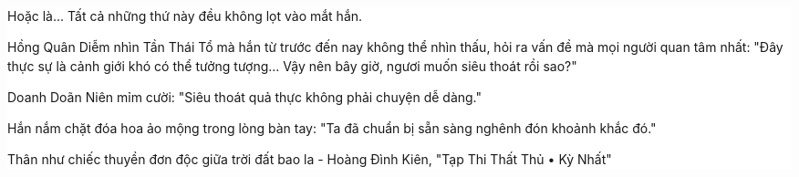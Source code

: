 Hoặc là... Tất cả những thứ này đều không lọt vào mắt hắn.

Hồng Quân Diễm nhìn Tần Thái Tổ mà hắn từ trước đến nay không thể nhìn thấu, hỏi ra vấn đề mà mọi người quan tâm nhất: "Đây thực sự là cảnh giới khó có thể tưởng tượng... Vậy nên bây giờ, ngươi muốn siêu thoát rồi sao?"

Doanh Doãn Niên mỉm cười: "Siêu thoát quả thực không phải chuyện dễ dàng."

Hắn nắm chặt đóa hoa ảo mộng trong lòng bàn tay: "Ta đã chuẩn bị sẵn sàng nghênh đón khoảnh khắc đó."


Thân như chiếc thuyền đơn độc giữa trời đất bao la - Hoàng Đình Kiên, "Tạp Thi Thất Thủ • Kỳ Nhất"